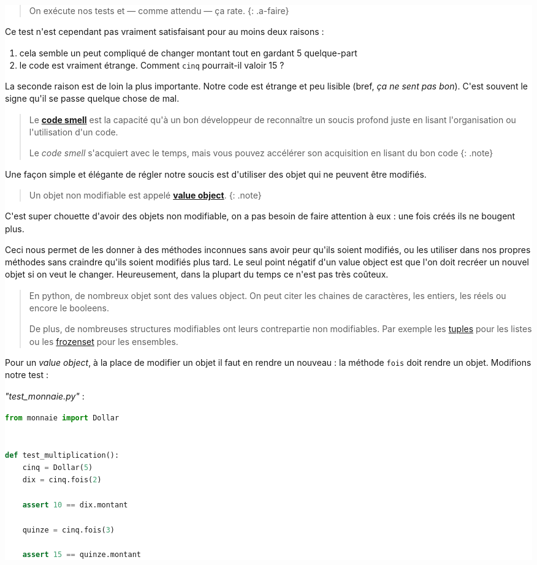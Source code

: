 > On exécute nos tests et — comme attendu — ça rate.
{: .a-faire}

Ce test n'est cependant pas vraiment satisfaisant pour au moins deux raisons :

1. cela semble un peut compliqué de changer montant tout en gardant 5 quelque-part
2. le code est vraiment étrange. Comment `cinq` pourrait-il valoir 15 ?

La seconde raison est de loin la plus importante. Notre code est étrange et peu lisible (bref, *ça ne sent pas bon*). C'est souvent le signe qu'il se passe quelque chose de mal.

> Le **[code smell](https://en.wikipedia.org/wiki/Code_smell)** est la capacité qu'à un bon développeur de reconnaître un soucis profond juste en lisant l'organisation ou l'utilisation d'un code.
>
> Le *code smell* s'acquiert avec le temps, mais vous pouvez accélérer son acquisition en lisant du bon code
{: .note}

Une façon simple et élégante de régler notre soucis est d'utiliser des objet qui ne peuvent être modifiés.

> Un objet non modifiable est appelé [**value object**](https://martinfowler.com/bliki/ValueObject.html).
{: .note}

C'est super chouette d'avoir des objets non modifiable, on a pas besoin de faire attention à eux : une fois créés ils ne bougent plus.

Ceci nous permet de les donner à des méthodes inconnues sans avoir peur qu'ils soient modifiés, ou les utiliser dans nos propres méthodes sans craindre qu'ils soient modifiés plus tard. Le seul point négatif d'un value object est que l'on doit recréer un nouvel objet si on veut le changer. Heureusement, dans la plupart du temps ce n'est pas très coûteux.

> En python, de nombreux objet sont des values object. On peut citer les chaines de caractères, les entiers, les réels ou encore le booleens.
>
> De plus, de nombreuses structures modifiables ont leurs contrepartie non modifiables. Par exemple les [tuples](https://docs.python.org/fr/3/library/stdtypes.html) pour les listes ou les [frozenset](https://docs.python.org/fr/3/library/stdtypes.html) pour les ensembles.

Pour un *value object*, à la place de modifier un objet il faut en rendre un nouveau : la méthode `fois` doit rendre un objet. Modifions notre test  :

*"test_monnaie.py"* :

```python
from monnaie import Dollar


def test_multiplication():
    cinq = Dollar(5)
    dix = cinq.fois(2)

    assert 10 == dix.montant

    quinze = cinq.fois(3)

    assert 15 == quinze.montant

```
